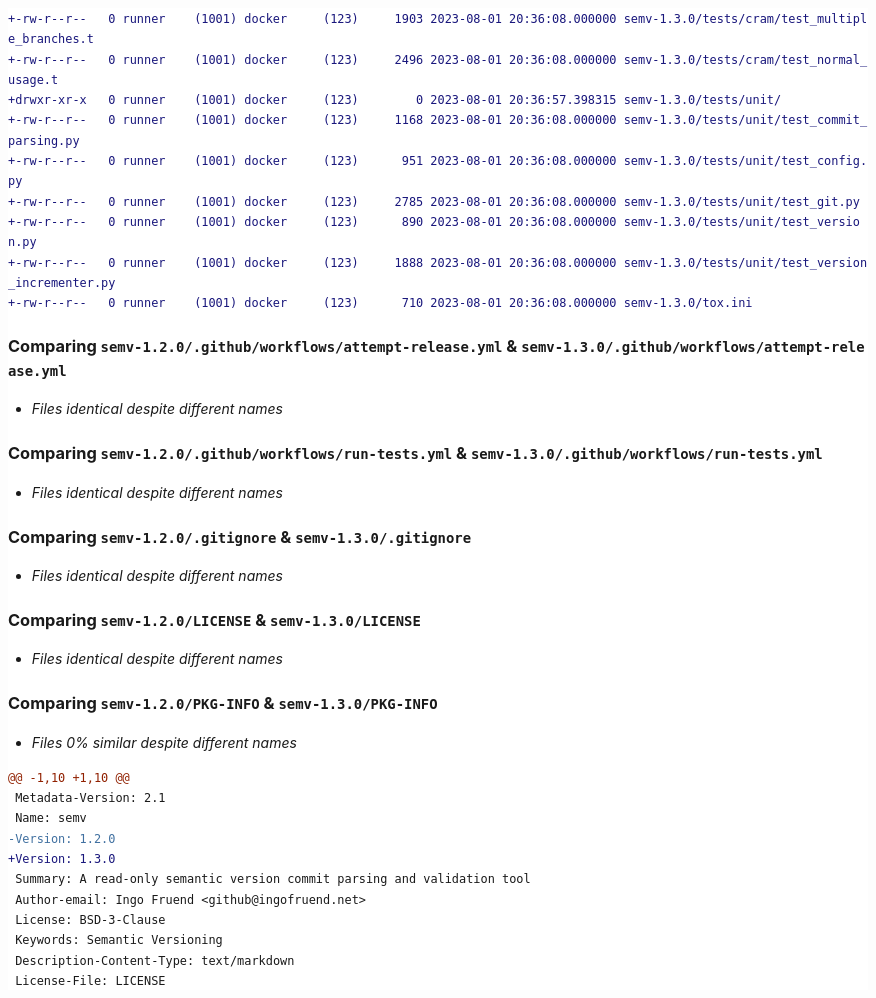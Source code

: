 ```diff
+-rw-r--r--   0 runner    (1001) docker     (123)     1903 2023-08-01 20:36:08.000000 semv-1.3.0/tests/cram/test_multiple_branches.t
+-rw-r--r--   0 runner    (1001) docker     (123)     2496 2023-08-01 20:36:08.000000 semv-1.3.0/tests/cram/test_normal_usage.t
+drwxr-xr-x   0 runner    (1001) docker     (123)        0 2023-08-01 20:36:57.398315 semv-1.3.0/tests/unit/
+-rw-r--r--   0 runner    (1001) docker     (123)     1168 2023-08-01 20:36:08.000000 semv-1.3.0/tests/unit/test_commit_parsing.py
+-rw-r--r--   0 runner    (1001) docker     (123)      951 2023-08-01 20:36:08.000000 semv-1.3.0/tests/unit/test_config.py
+-rw-r--r--   0 runner    (1001) docker     (123)     2785 2023-08-01 20:36:08.000000 semv-1.3.0/tests/unit/test_git.py
+-rw-r--r--   0 runner    (1001) docker     (123)      890 2023-08-01 20:36:08.000000 semv-1.3.0/tests/unit/test_version.py
+-rw-r--r--   0 runner    (1001) docker     (123)     1888 2023-08-01 20:36:08.000000 semv-1.3.0/tests/unit/test_version_incrementer.py
+-rw-r--r--   0 runner    (1001) docker     (123)      710 2023-08-01 20:36:08.000000 semv-1.3.0/tox.ini
```

### Comparing `semv-1.2.0/.github/workflows/attempt-release.yml` & `semv-1.3.0/.github/workflows/attempt-release.yml`

 * *Files identical despite different names*

### Comparing `semv-1.2.0/.github/workflows/run-tests.yml` & `semv-1.3.0/.github/workflows/run-tests.yml`

 * *Files identical despite different names*

### Comparing `semv-1.2.0/.gitignore` & `semv-1.3.0/.gitignore`

 * *Files identical despite different names*

### Comparing `semv-1.2.0/LICENSE` & `semv-1.3.0/LICENSE`

 * *Files identical despite different names*

### Comparing `semv-1.2.0/PKG-INFO` & `semv-1.3.0/PKG-INFO`

 * *Files 0% similar despite different names*

```diff
@@ -1,10 +1,10 @@
 Metadata-Version: 2.1
 Name: semv
-Version: 1.2.0
+Version: 1.3.0
 Summary: A read-only semantic version commit parsing and validation tool
 Author-email: Ingo Fruend <github@ingofruend.net>
 License: BSD-3-Clause
 Keywords: Semantic Versioning
 Description-Content-Type: text/markdown
 License-File: LICENSE
```
